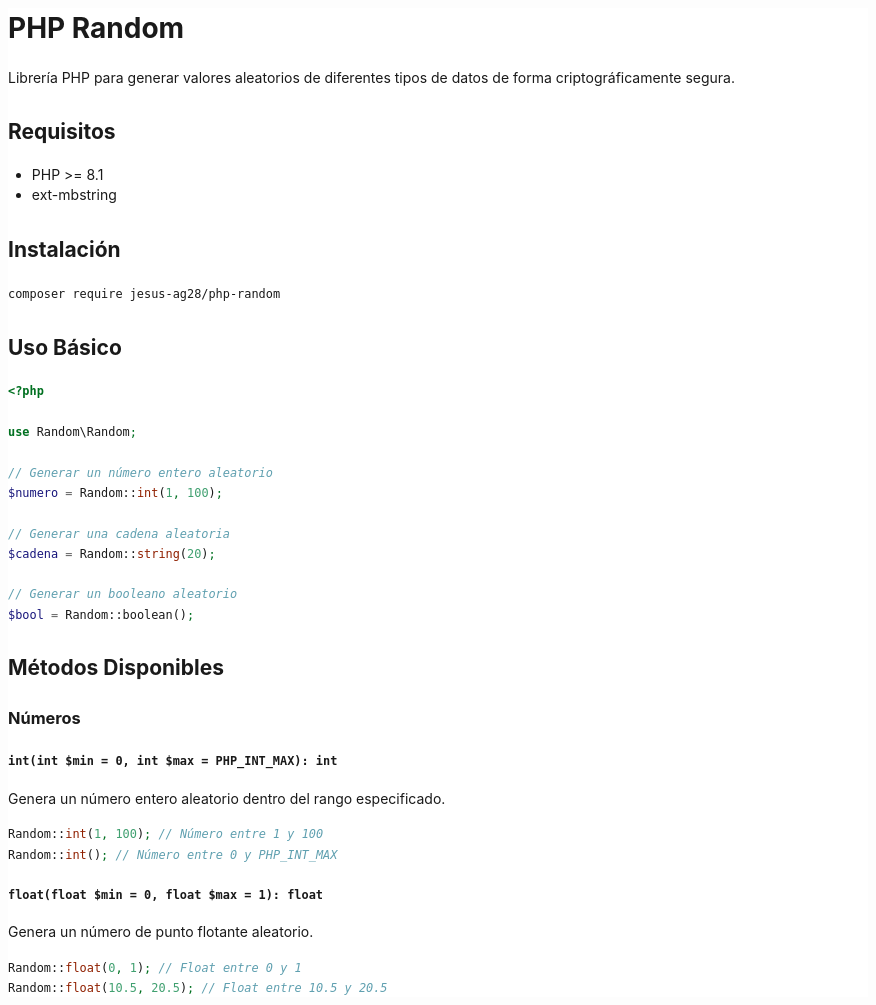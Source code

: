 # PHP Random

Librería PHP para generar valores aleatorios de diferentes tipos de datos de forma criptográficamente segura.

## Requisitos

- PHP >= 8.1
- ext-mbstring

## Instalación

```bash
composer require jesus-ag28/php-random
```

## Uso Básico

```php
<?php

use Random\Random;

// Generar un número entero aleatorio
$numero = Random::int(1, 100);

// Generar una cadena aleatoria
$cadena = Random::string(20);

// Generar un booleano aleatorio
$bool = Random::boolean();
```

## Métodos Disponibles

### Números

#### `int(int $min = 0, int $max = PHP_INT_MAX): int`
Genera un número entero aleatorio dentro del rango especificado.

```php
Random::int(1, 100); // Número entre 1 y 100
Random::int(); // Número entre 0 y PHP_INT_MAX
```

#### `float(float $min = 0, float $max = 1): float`
Genera un número de punto flotante aleatorio.

```php
Random::float(0, 1); // Float entre 0 y 1
Random::float(10.5, 20.5); // Float entre 10.5 y 20.5
```
